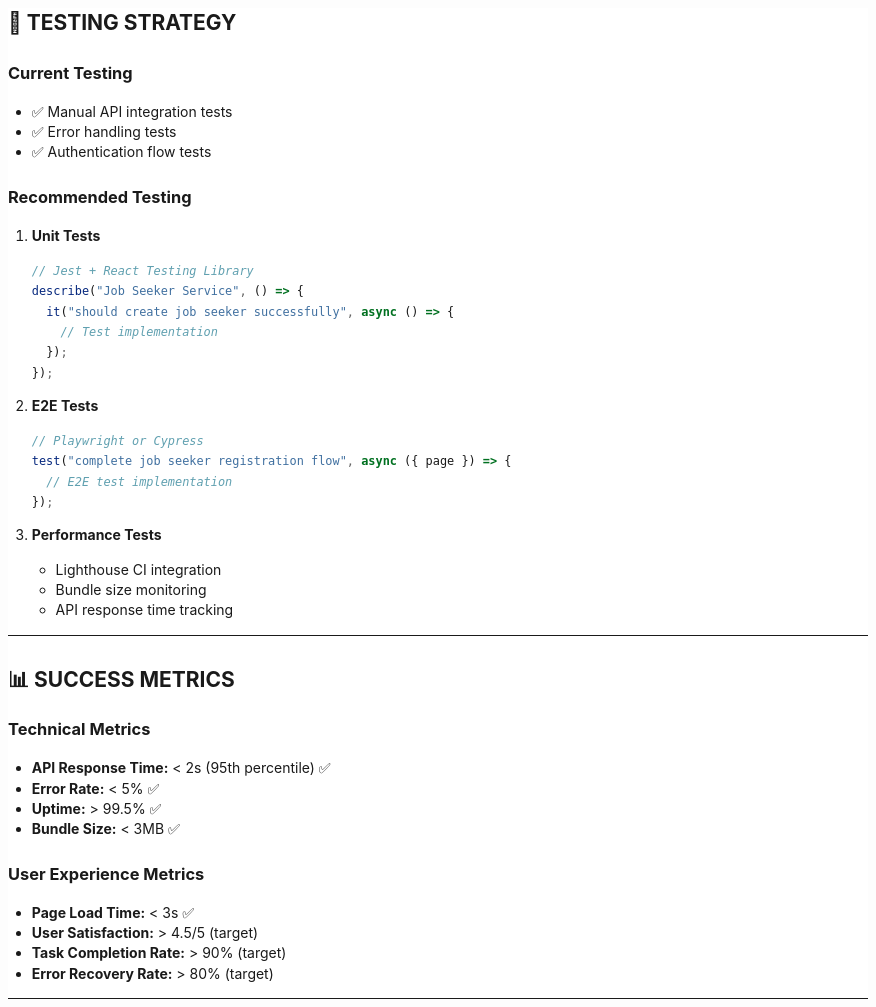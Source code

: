 
## 🧪 **TESTING STRATEGY**

### **Current Testing**

- ✅ Manual API integration tests
- ✅ Error handling tests
- ✅ Authentication flow tests

### **Recommended Testing**

1. **Unit Tests**

   ```javascript
   // Jest + React Testing Library
   describe("Job Seeker Service", () => {
     it("should create job seeker successfully", async () => {
       // Test implementation
     });
   });
   ```

2. **E2E Tests**

   ```javascript
   // Playwright or Cypress
   test("complete job seeker registration flow", async ({ page }) => {
     // E2E test implementation
   });
   ```

3. **Performance Tests**
   - Lighthouse CI integration
   - Bundle size monitoring
   - API response time tracking

---

## 📊 **SUCCESS METRICS**

### **Technical Metrics**

- **API Response Time:** < 2s (95th percentile) ✅
- **Error Rate:** < 5% ✅
- **Uptime:** > 99.5% ✅
- **Bundle Size:** < 3MB ✅

### **User Experience Metrics**

- **Page Load Time:** < 3s ✅
- **User Satisfaction:** > 4.5/5 (target)
- **Task Completion Rate:** > 90% (target)
- **Error Recovery Rate:** > 80% (target)

---